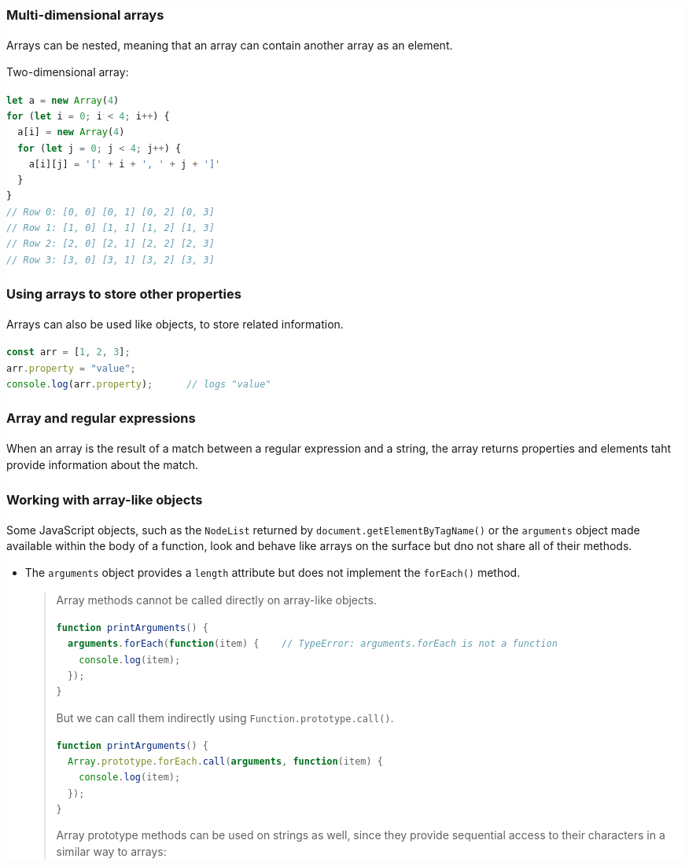 ### Multi-dimensional arrays

Arrays can be nested, meaning that an array can contain another array as an element.

Two-dimensional array:

```js
let a = new Array(4)
for (let i = 0; i < 4; i++) {
  a[i] = new Array(4)
  for (let j = 0; j < 4; j++) {
    a[i][j] = '[' + i + ', ' + j + ']'
  }
}
// Row 0: [0, 0] [0, 1] [0, 2] [0, 3]
// Row 1: [1, 0] [1, 1] [1, 2] [1, 3]
// Row 2: [2, 0] [2, 1] [2, 2] [2, 3]
// Row 3: [3, 0] [3, 1] [3, 2] [3, 3]
```

### Using arrays to store other properties

Arrays can also be used like objects, to store related information.

```js
const arr = [1, 2, 3];
arr.property = "value";
console.log(arr.property);		// logs "value"
```

### Array and regular expressions

When an array is the result of a match between a regular expression and a string, the array returns properties and elements taht provide information about the match.

### Working with array-like objects

Some JavaScript objects, such as the `NodeList` returned by `document.getElementByTagName()` or the `arguments` object made available within the body of a function, look and behave like arrays on the surface but dno not share all of their methods.

* The `arguments` object provides a `length` attribute but does not implement the `forEach()` method.

  >  Array methods cannot be called directly on array-like objects.
  >
  > ```js
  > function printArguments() {
  >   arguments.forEach(function(item) {	// TypeError: arguments.forEach is not a function
  >     console.log(item);
  >   });
  > }
  > ```
  >
  > But we can call them indirectly using `Function.prototype.call()`.
  >
  > ```js
  > function printArguments() {
  >   Array.prototype.forEach.call(arguments, function(item) {
  >     console.log(item);
  >   });
  > }
  > ```
  >
  > Array prototype methods can be used on strings as well, since they provide sequential access to their characters in a similar way to arrays:
  >